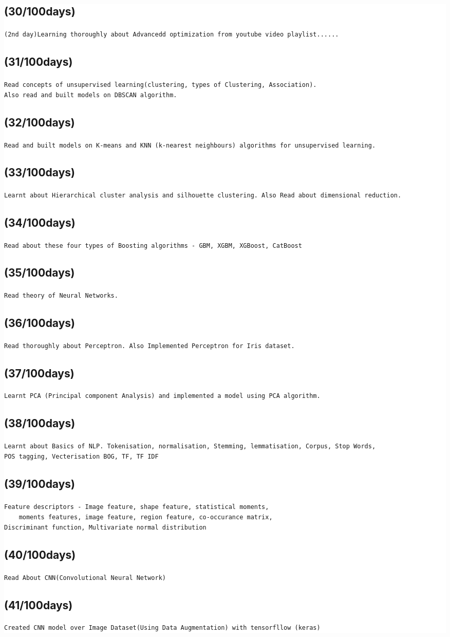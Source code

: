 ## (30/100days)
	(2nd day)Learning thoroughly about Advancedd optimization from youtube video playlist......

## (31/100days)
	Read concepts of unsupervised learning(clustering, types of Clustering, Association).
	Also read and built models on DBSCAN algorithm.

## (32/100days)
	Read and built models on K-means and KNN (k-nearest neighbours) algorithms for unsupervised learning.

## (33/100days)
	Learnt about Hierarchical cluster analysis and silhouette clustering. Also Read about dimensional reduction.

## (34/100days)
	Read about these four types of Boosting algorithms - GBM, XGBM, XGBoost, CatBoost

## (35/100days)
	Read theory of Neural Networks.
	
## (36/100days)
	Read thoroughly about Perceptron. Also Implemented Perceptron for Iris dataset.

## (37/100days)
	Learnt PCA (Principal component Analysis) and implemented a model using PCA algorithm.

## (38/100days)
	Learnt about Basics of NLP. Tokenisation, normalisation, Stemming, lemmatisation, Corpus, Stop Words, 
	POS tagging, Vecterisation BOG, TF, TF IDF
	
## (39/100days)
	Feature descriptors - Image feature, shape feature, statistical moments, 
		moments features, image feature, region feature, co-occurance matrix, 
	Discriminant function, Multivariate normal distribution
	
## (40/100days)
	Read About CNN(Convolutional Neural Network)


## (41/100days)
	Created CNN model over Image Dataset(Using Data Augmentation) with tensorfllow (keras) 
